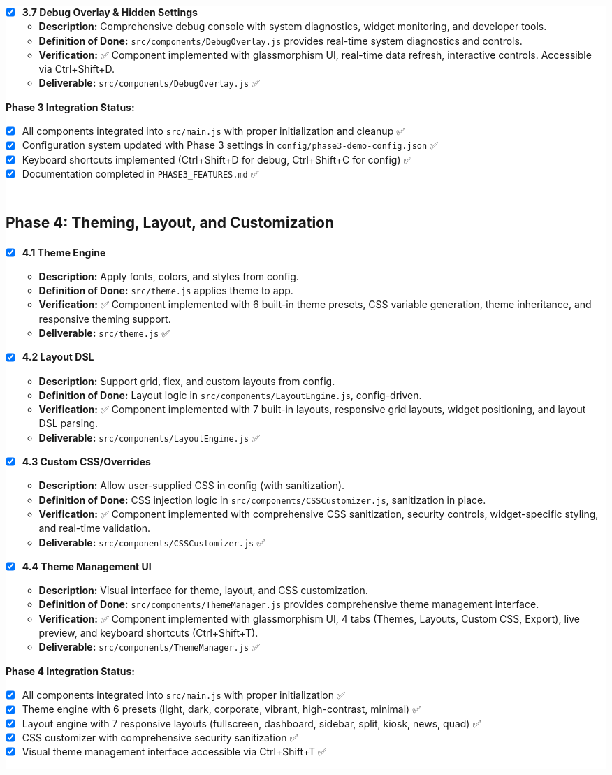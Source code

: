 - [x] **3.7 Debug Overlay & Hidden Settings**
  - **Description:** Comprehensive debug console with system diagnostics, widget monitoring, and developer tools.
  - **Definition of Done:** `src/components/DebugOverlay.js` provides real-time system diagnostics and controls.
  - **Verification:** ✅ Component implemented with glassmorphism UI, real-time data refresh, interactive controls. Accessible via Ctrl+Shift+D.
  - **Deliverable:** `src/components/DebugOverlay.js` ✅

**Phase 3 Integration Status:**
- [x] All components integrated into `src/main.js` with proper initialization and cleanup ✅
- [x] Configuration system updated with Phase 3 settings in `config/phase3-demo-config.json` ✅
- [x] Keyboard shortcuts implemented (Ctrl+Shift+D for debug, Ctrl+Shift+C for config) ✅
- [x] Documentation completed in `PHASE3_FEATURES.md` ✅

---

## Phase 4: Theming, Layout, and Customization

- [x] **4.1 Theme Engine**
  - **Description:** Apply fonts, colors, and styles from config.
  - **Definition of Done:** `src/theme.js` applies theme to app.
  - **Verification:** ✅ Component implemented with 6 built-in theme presets, CSS variable generation, theme inheritance, and responsive theming support.
  - **Deliverable:** `src/theme.js` ✅

- [x] **4.2 Layout DSL**
  - **Description:** Support grid, flex, and custom layouts from config.
  - **Definition of Done:** Layout logic in `src/components/LayoutEngine.js`, config-driven.
  - **Verification:** ✅ Component implemented with 7 built-in layouts, responsive grid layouts, widget positioning, and layout DSL parsing.
  - **Deliverable:** `src/components/LayoutEngine.js` ✅

- [x] **4.3 Custom CSS/Overrides**
  - **Description:** Allow user-supplied CSS in config (with sanitization).
  - **Definition of Done:** CSS injection logic in `src/components/CSSCustomizer.js`, sanitization in place.
  - **Verification:** ✅ Component implemented with comprehensive CSS sanitization, security controls, widget-specific styling, and real-time validation.
  - **Deliverable:** `src/components/CSSCustomizer.js` ✅

- [x] **4.4 Theme Management UI**
  - **Description:** Visual interface for theme, layout, and CSS customization.
  - **Definition of Done:** `src/components/ThemeManager.js` provides comprehensive theme management interface.
  - **Verification:** ✅ Component implemented with glassmorphism UI, 4 tabs (Themes, Layouts, Custom CSS, Export), live preview, and keyboard shortcuts (Ctrl+Shift+T).
  - **Deliverable:** `src/components/ThemeManager.js` ✅

**Phase 4 Integration Status:**
- [x] All components integrated into `src/main.js` with proper initialization ✅
- [x] Theme engine with 6 presets (light, dark, corporate, vibrant, high-contrast, minimal) ✅
- [x] Layout engine with 7 responsive layouts (fullscreen, dashboard, sidebar, split, kiosk, news, quad) ✅
- [x] CSS customizer with comprehensive security sanitization ✅
- [x] Visual theme management interface accessible via Ctrl+Shift+T ✅

---